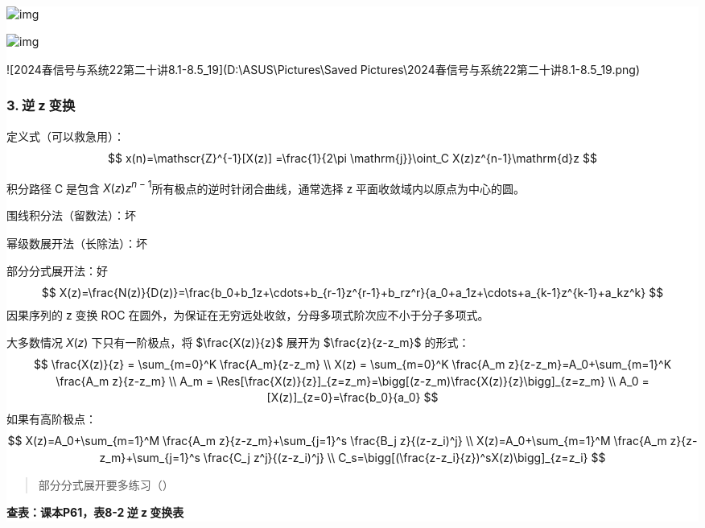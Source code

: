 

![img](https://bkimg.cdn.bcebos.com/pic/f603918fa0ec08fa513d065caea62a6d55fbb3fb6cbd?x-bce-process=image/format,f_auto/resize,m_lfit,limit_1,h_1000)

![img](https://bkimg.cdn.bcebos.com/pic/6c224f4a20a4462309f7bb996f6a650e0cf3d6ca79bd?x-bce-process=image/format,f_auto/resize,m_lfit,limit_1,h_703)

![2024春信号与系统22第二十讲8.1-8.5_19](D:\ASUS\Pictures\Saved Pictures\2024春信号与系统22第二十讲8.1-8.5_19.png)



### 3. 逆 z 变换

定义式（可以救急用）：
$$
x(n)=\mathscr{Z}^{-1}[X(z)]
=\frac{1}{2\pi \mathrm{j}}\oint_C X(z)z^{n-1}\mathrm{d}z
$$

积分路径 C 是包含 $X(z)z^{n-1}$​ 所有极点的逆时针闭合曲线，通常选择 z 平面收敛域内以原点为中心的圆。



围线积分法（留数法）：坏

幂级数展开法（长除法）：坏

部分分式展开法：好
$$
X(z)=\frac{N(z)}{D(z)}=\frac{b_0+b_1z+\cdots+b_{r-1}z^{r-1}+b_rz^r}{a_0+a_1z+\cdots+a_{k-1}z^{k-1}+a_kz^k}
$$
因果序列的 z 变换 ROC 在圆外，为保证在无穷远处收敛，分母多项式阶次应不小于分子多项式。

大多数情况 $X(z)$ 下只有一阶极点，将 $\frac{X(z)}{z}$ 展开为 $\frac{z}{z-z_m}$ 的形式：
$$
\frac{X(z)}{z} = \sum_{m=0}^K \frac{A_m}{z-z_m}
\\
X(z) = \sum_{m=0}^K \frac{A_m z}{z-z_m}=A_0+\sum_{m=1}^K \frac{A_m z}{z-z_m}
\\
A_m = \Res[\frac{X(z)}{z}]_{z=z_m}=\bigg[(z-z_m)\frac{X(z)}{z}\bigg]_{z=z_m}
\\
A_0 = [X(z)]_{z=0}=\frac{b_0}{a_0}
$$
如果有高阶极点：
$$
X(z)=A_0+\sum_{m=1}^M \frac{A_m z}{z-z_m}+\sum_{j=1}^s \frac{B_j z}{(z-z_i)^j}
\\
X(z)=A_0+\sum_{m=1}^M \frac{A_m z}{z-z_m}+\sum_{j=1}^s \frac{C_j z^j}{(z-z_i)^j}
\\
C_s=\bigg[(\frac{z-z_i}{z})^sX(z)\bigg]_{z=z_i}
$$

> 部分分式展开要多练习（）



**查表：课本P61，表8-2 逆 z 变换表**
